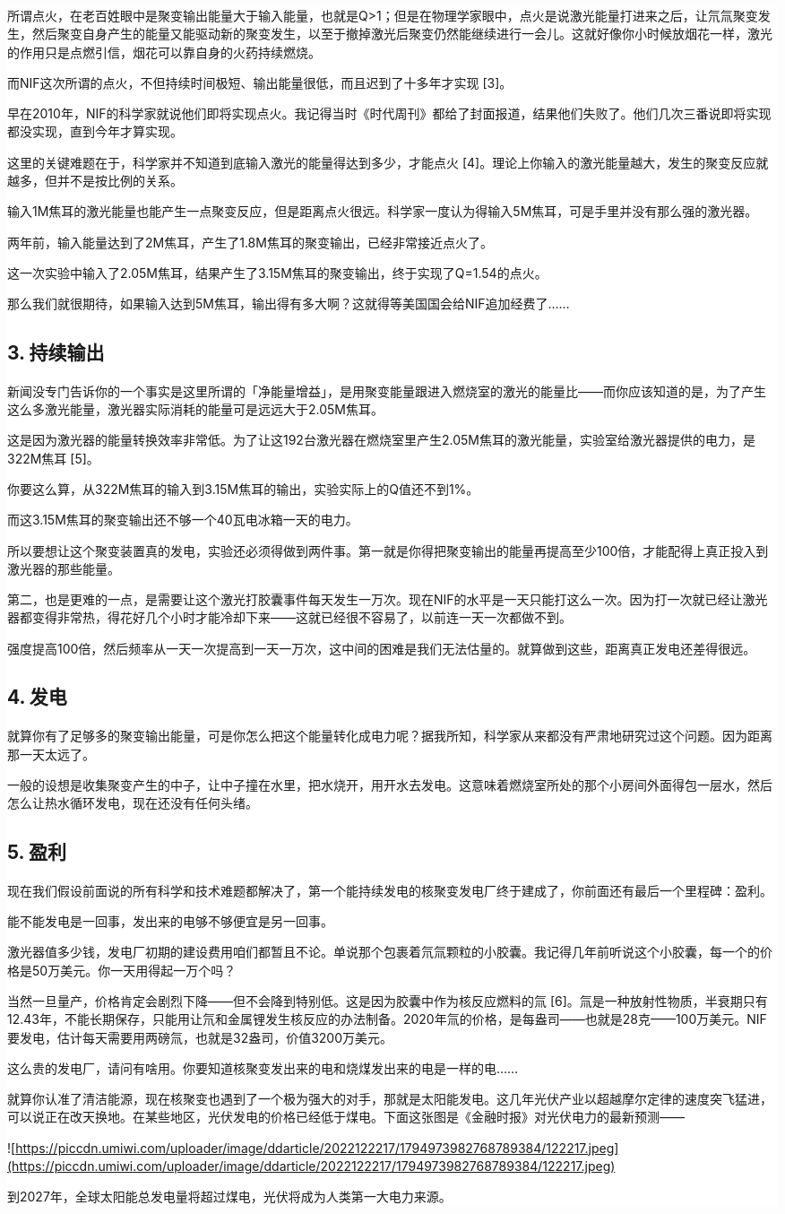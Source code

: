 所谓点火，在老百姓眼中是聚变输出能量大于输入能量，也就是Q>1；但是在物理学家眼中，点火是说激光能量打进来之后，让氘氚聚变发生，然后聚变自身产生的能量又能驱动新的聚变发生，以至于撤掉激光后聚变仍然能继续进行一会儿。这就好像你小时候放烟花一样，激光的作用只是点燃引信，烟花可以靠自身的火药持续燃烧。

而NIF这次所谓的点火，不但持续时间极短、输出能量很低，而且迟到了十多年才实现 [3]。

早在2010年，NIF的科学家就说他们即将实现点火。我记得当时《时代周刊》都给了封面报道，结果他们失败了。他们几次三番说即将实现都没实现，直到今年才算实现。

这里的关键难题在于，科学家并不知道到底输入激光的能量得达到多少，才能点火 [4]。理论上你输入的激光能量越大，发生的聚变反应就越多，但并不是按比例的关系。

输入1M焦耳的激光能量也能产生一点聚变反应，但是距离点火很远。科学家一度认为得输入5M焦耳，可是手里并没有那么强的激光器。

两年前，输入能量达到了2M焦耳，产生了1.8M焦耳的聚变输出，已经非常接近点火了。

这一次实验中输入了2.05M焦耳，结果产生了3.15M焦耳的聚变输出，终于实现了Q=1.54的点火。

那么我们就很期待，如果输入达到5M焦耳，输出得有多大啊？这就得等美国国会给NIF追加经费了……

## 3. 持续输出

新闻没专门告诉你的一个事实是这里所谓的「净能量增益」，是用聚变能量跟进入燃烧室的激光的能量比——而你应该知道的是，为了产生这么多激光能量，激光器实际消耗的能量可是远远大于2.05M焦耳。

这是因为激光器的能量转换效率非常低。为了让这192台激光器在燃烧室里产生2.05M焦耳的激光能量，实验室给激光器提供的电力，是322M焦耳 [5]。

你要这么算，从322M焦耳的输入到3.15M焦耳的输出，实验实际上的Q值还不到1%。

而这3.15M焦耳的聚变输出还不够一个40瓦电冰箱一天的电力。

所以要想让这个聚变装置真的发电，实验还必须得做到两件事。第一就是你得把聚变输出的能量再提高至少100倍，才能配得上真正投入到激光器的那些能量。

第二，也是更难的一点，是需要让这个激光打胶囊事件每天发生一万次。现在NIF的水平是一天只能打这么一次。因为打一次就已经让激光器都变得非常热，得花好几个小时才能冷却下来——这就已经很不容易了，以前连一天一次都做不到。

强度提高100倍，然后频率从一天一次提高到一天一万次，这中间的困难是我们无法估量的。就算做到这些，距离真正发电还差得很远。

## 4. 发电

就算你有了足够多的聚变输出能量，可是你怎么把这个能量转化成电力呢？据我所知，科学家从来都没有严肃地研究过这个问题。因为距离那一天太远了。

一般的设想是收集聚变产生的中子，让中子撞在水里，把水烧开，用开水去发电。这意味着燃烧室所处的那个小房间外面得包一层水，然后怎么让热水循环发电，现在还没有任何头绪。

## 5. 盈利

现在我们假设前面说的所有科学和技术难题都解决了，第一个能持续发电的核聚变发电厂终于建成了，你前面还有最后一个里程碑：盈利。

能不能发电是一回事，发出来的电够不够便宜是另一回事。

激光器值多少钱，发电厂初期的建设费用咱们都暂且不论。单说那个包裹着氘氚颗粒的小胶囊。我记得几年前听说这个小胶囊，每一个的价格是50万美元。你一天用得起一万个吗？

当然一旦量产，价格肯定会剧烈下降——但不会降到特别低。这是因为胶囊中作为核反应燃料的氚 [6]。氚是一种放射性物质，半衰期只有12.43年，不能长期保存，只能用让氘和金属锂发生核反应的办法制备。2020年氚的价格，是每盎司——也就是28克——100万美元。NIF要发电，估计每天需要用两磅氚，也就是32盎司，价值3200万美元。

这么贵的发电厂，请问有啥用。你要知道核聚变发出来的电和烧煤发出来的电是一样的电……

就算你认准了清洁能源，现在核聚变也遇到了一个极为强大的对手，那就是太阳能发电。这几年光伏产业以超越摩尔定律的速度突飞猛进，可以说正在改天换地。在某些地区，光伏发电的价格已经低于煤电。下面这张图是《金融时报》对光伏电力的最新预测——

![https://piccdn.umiwi.com/uploader/image/ddarticle/2022122217/1794973982768789384/122217.jpeg](https://piccdn.umiwi.com/uploader/image/ddarticle/2022122217/1794973982768789384/122217.jpeg)

到2027年，全球太阳能总发电量将超过煤电，光伏将成为人类第一大电力来源。
